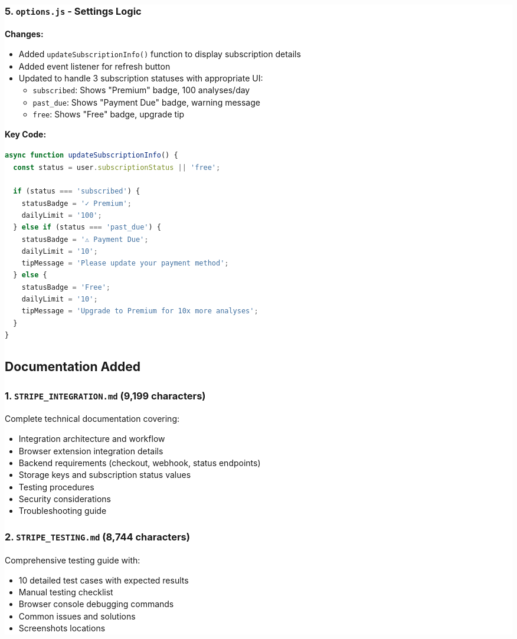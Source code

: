 ### 5. `options.js` - Settings Logic

**Changes:**
- Added `updateSubscriptionInfo()` function to display subscription details
- Added event listener for refresh button
- Updated to handle 3 subscription statuses with appropriate UI:
  - `subscribed`: Shows "Premium" badge, 100 analyses/day
  - `past_due`: Shows "Payment Due" badge, warning message
  - `free`: Shows "Free" badge, upgrade tip

**Key Code:**
```javascript
async function updateSubscriptionInfo() {
  const status = user.subscriptionStatus || 'free';
  
  if (status === 'subscribed') {
    statusBadge = '✓ Premium';
    dailyLimit = '100';
  } else if (status === 'past_due') {
    statusBadge = '⚠ Payment Due';
    dailyLimit = '10';
    tipMessage = 'Please update your payment method';
  } else {
    statusBadge = 'Free';
    dailyLimit = '10';
    tipMessage = 'Upgrade to Premium for 10x more analyses';
  }
}
```

## Documentation Added

### 1. `STRIPE_INTEGRATION.md` (9,199 characters)

Complete technical documentation covering:
- Integration architecture and workflow
- Browser extension integration details
- Backend requirements (checkout, webhook, status endpoints)
- Storage keys and subscription status values
- Testing procedures
- Security considerations
- Troubleshooting guide

### 2. `STRIPE_TESTING.md` (8,744 characters)

Comprehensive testing guide with:
- 10 detailed test cases with expected results
- Manual testing checklist
- Browser console debugging commands
- Common issues and solutions
- Screenshots locations
